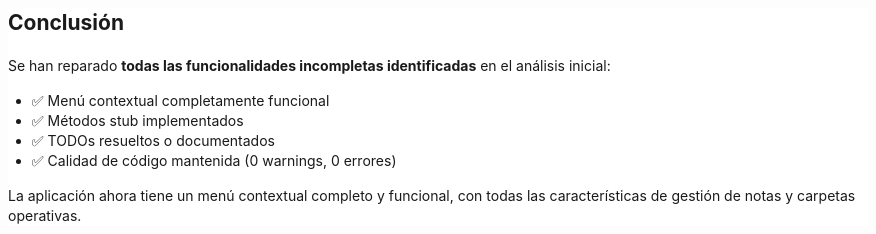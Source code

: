 
## Conclusión

Se han reparado **todas las funcionalidades incompletas identificadas** en el análisis inicial:
- ✅ Menú contextual completamente funcional
- ✅ Métodos stub implementados
- ✅ TODOs resueltos o documentados
- ✅ Calidad de código mantenida (0 warnings, 0 errores)

La aplicación ahora tiene un menú contextual completo y funcional, con todas las características de gestión de notas y carpetas operativas.
